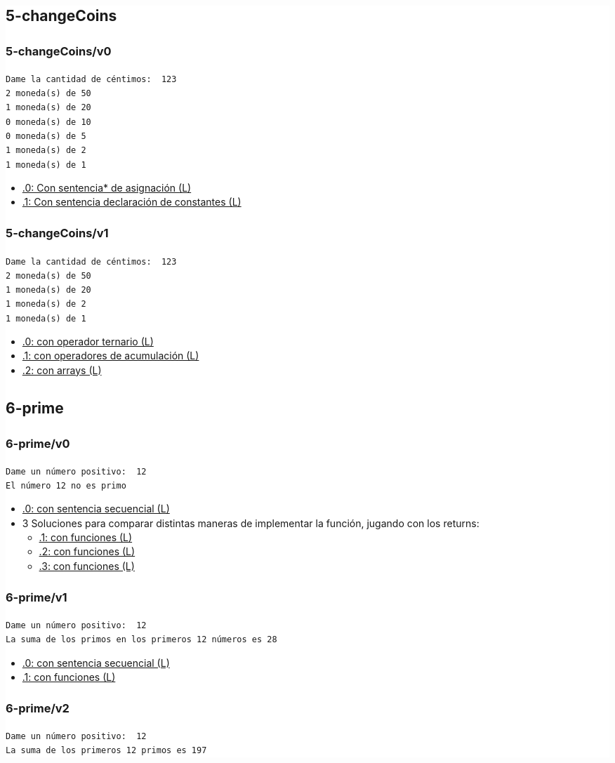 ## 5-changeCoins

### 5-changeCoins/v0
~~~
Dame la cantidad de céntimos:  123
2 moneda(s) de 50
1 moneda(s) de 20
0 moneda(s) de 10
0 moneda(s) de 5
1 moneda(s) de 2
1 moneda(s) de 1
~~~
- [.0: Con sentencia* de asignación (L)](../3-numbers/5-changeCoins/v0.0/app.js)
- [.1: Con sentencia declaración de constantes (L)](../3-numbers/5-changeCoins/v0.1/app.js)
### 5-changeCoins/v1
~~~
Dame la cantidad de céntimos:  123
2 moneda(s) de 50
1 moneda(s) de 20
1 moneda(s) de 2 
1 moneda(s) de 1 
~~~
- [.0: con operador ternario (L)](../3-numbers/5-changeCoins/v1.0/app.js)
- [.1: con operadores de acumulación (L)](../3-numbers/5-changeCoins/v1.1/app.js)
- [.2: con arrays (L)](../3-numbers/5-changeCoins/v1.2/app.js)
## 6-prime

### 6-prime/v0
~~~
Dame un número positivo:  12
El número 12 no es primo
~~~

- [.0: con sentencia secuencial (L)](../3-numbers/6-prime/v0.0/app.js)
- 3 Soluciones para comparar distintas maneras de implementar la función, jugando con los returns:
  - [.1: con funciones (L)](../3-numbers/6-prime/v0.1/app.js)
  - [.2: con funciones (L)](../3-numbers/6-prime/v0.2/app.js)
  - [.3: con funciones (L)](../3-numbers/6-prime/v0.3/app.js)

### 6-prime/v1
~~~
Dame un número positivo:  12
La suma de los primos en los primeros 12 números es 28
~~~

- [.0: con sentencia secuencial (L)](../3-numbers/6-prime/v1.0/app.js)
- [.1: con funciones (L)](../3-numbers/6-prime/v1.1/app.js)

### 6-prime/v2
~~~
Dame un número positivo:  12
La suma de los primeros 12 primos es 197
~~~
